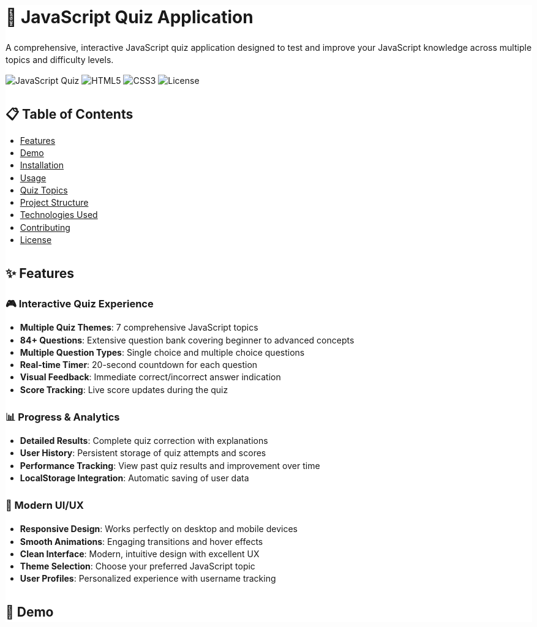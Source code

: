 # 🎯 JavaScript Quiz Application

A comprehensive, interactive JavaScript quiz application designed to test and improve your JavaScript knowledge across multiple topics and difficulty levels.

![JavaScript Quiz](https://img.shields.io/badge/JavaScript-Quiz-yellow?style=for-the-badge&logo=javascript)
![HTML5](https://img.shields.io/badge/HTML5-E34F26?style=for-the-badge&logo=html5&logoColor=white)
![CSS3](https://img.shields.io/badge/CSS3-1572B6?style=for-the-badge&logo=css3&logoColor=white)
![License](https://img.shields.io/badge/License-MIT-green?style=for-the-badge)

## 📋 Table of Contents

- [Features](#-features)
- [Demo](#-demo)
- [Installation](#-installation)
- [Usage](#-usage)
- [Quiz Topics](#-quiz-topics)
- [Project Structure](#-project-structure)
- [Technologies Used](#-technologies-used)
- [Contributing](#-contributing)
- [License](#-license)

## ✨ Features

### 🎮 Interactive Quiz Experience
- **Multiple Quiz Themes**: 7 comprehensive JavaScript topics
- **84+ Questions**: Extensive question bank covering beginner to advanced concepts
- **Multiple Question Types**: Single choice and multiple choice questions
- **Real-time Timer**: 20-second countdown for each question
- **Visual Feedback**: Immediate correct/incorrect answer indication
- **Score Tracking**: Live score updates during the quiz

### 📊 Progress & Analytics
- **Detailed Results**: Complete quiz correction with explanations
- **User History**: Persistent storage of quiz attempts and scores
- **Performance Tracking**: View past quiz results and improvement over time
- **LocalStorage Integration**: Automatic saving of user data

### 🎨 Modern UI/UX
- **Responsive Design**: Works perfectly on desktop and mobile devices
- **Smooth Animations**: Engaging transitions and hover effects
- **Clean Interface**: Modern, intuitive design with excellent UX
- **Theme Selection**: Choose your preferred JavaScript topic
- **User Profiles**: Personalized experience with username tracking

## 🚀 Demo
